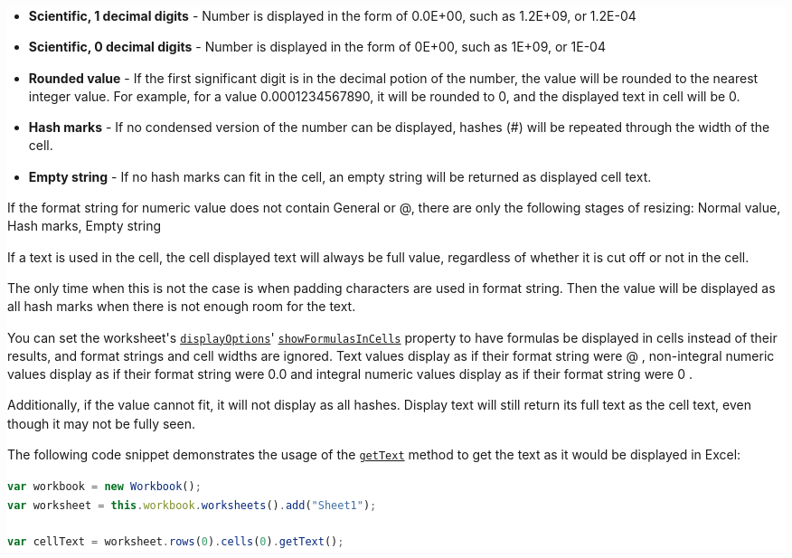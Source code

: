 -   **Scientific, 1 decimal digits** - Number is displayed in the form of 0.0E+00, such as 1.2E+09, or 1.2E-04

-   **Scientific, 0 decimal digits** - Number is displayed in the form of 0E+00, such as 1E+09, or 1E-04

-   **Rounded value** - If the first significant digit is in the decimal potion of the number, the value will be rounded to the nearest integer value. For example, for a value 0.0001234567890, it will be rounded to 0, and the displayed text in cell will be 0.

-   **Hash marks** - If no condensed version of the number can be displayed, hashes (#) will be repeated through the width of the cell.

-   **Empty string** - If no hash marks can fit in the cell, an empty string will be returned as displayed cell text.

If the format string for numeric value does not contain General or @, there are only the following stages of resizing: Normal value, Hash marks, Empty string

If a text is used in the cell, the cell displayed text will always be full value, regardless of whether it is cut off or not in the cell.

The only time when this is not the case is when padding characters are used in format string. Then the value will be displayed as all hash marks when there is not enough room for the text.

You can set the worksheet's [`displayOptions`]({environment:dvApiBaseUrl}/products/ignite-ui-angular/api/docs/typescript/latest/classes/worksheet.html#displayoptions)' [`showFormulasInCells`]({environment:dvApiBaseUrl}/products/ignite-ui-angular/api/docs/typescript/latest/classes/displayoptions.html#showformulasincells) property to  have formulas be displayed in cells instead of their results, and format strings and cell widths are ignored. Text values display as if their format string were @ , non-integral numeric values display as if their format string were 0.0 and integral numeric values display as if their format string were 0 .

Additionally, if the value cannot fit, it will not display as all hashes. Display text will still return its full text as the cell text, even though it may not be fully seen.

The following code snippet demonstrates the usage of the [`getText`]({environment:dvApiBaseUrl}/products/ignite-ui-angular/api/docs/typescript/latest/classes/worksheetcell.html#gettext) method to get the text as it would be displayed in Excel:

```ts
var workbook = new Workbook();
var worksheet = this.workbook.worksheets().add("Sheet1");

var cellText = worksheet.rows(0).cells(0).getText();
```
